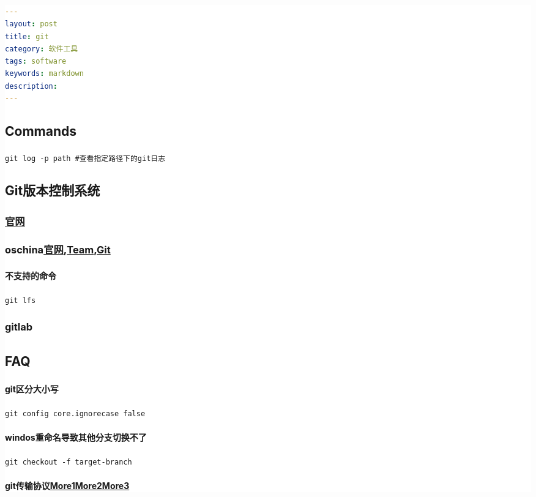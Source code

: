 ```yaml
---
layout: post
title: git
category: 软件工具
tags: software
keywords: markdown
description: 
---
```


## Commands

```
git log -p path #查看指定路径下的git日志
```

## Git版本控制系统

### [官网](https://github.com/)

### oschina[官网](http://git.oschina.net/),[Team](https://team.oschina.net),[Git](https://git.oschina.net/)

#### 不支持的命令

```
git lfs
```

### gitlab

## FAQ

#### git区分大小写

```
git config core.ignorecase false
```

#### windos重命名导致其他分支切换不了

```
git checkout -f target-branch
```

#### git传输协议[More1](https://xiaowenxia.github.io/git-inside/2021/02/23/git-internal-protocol.1/index.html)[More2](https://xiaowenxia.github.io/git-inside/2021/02/23/git-internal-protocol.2)[More3](https://blog.csdn.net/return_cc/article/details/78419533)
